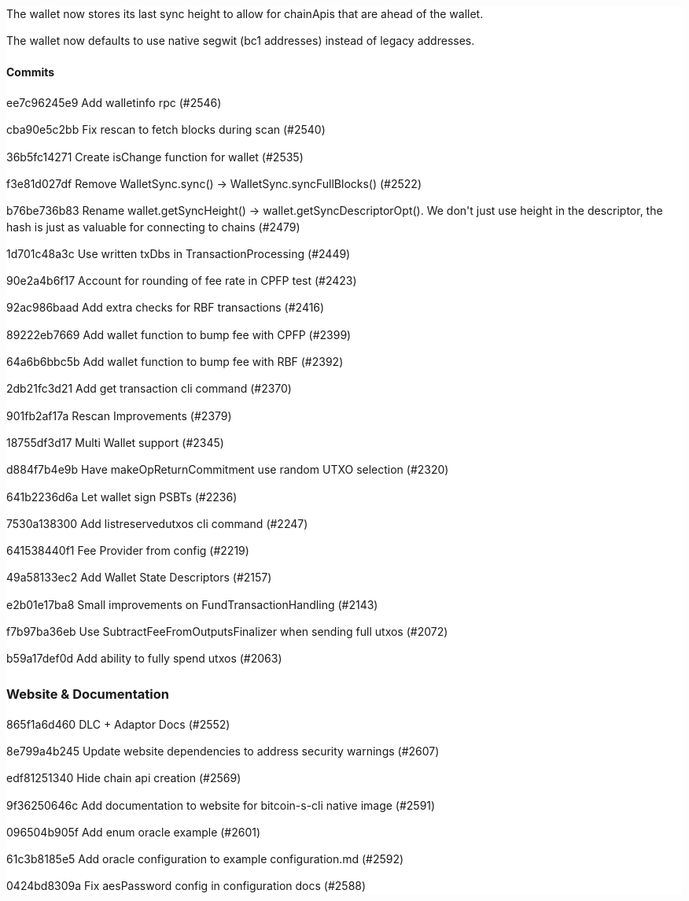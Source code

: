 The wallet now stores its last sync height to allow for chainApis that are ahead of the wallet.

The wallet now defaults to use native segwit (bc1 addresses) instead of legacy addresses.

#### Commits

ee7c96245e9 Add walletinfo rpc (#2546)

cba90e5c2bb Fix rescan to fetch blocks during scan (#2540)

36b5fc14271 Create isChange function for wallet (#2535)

f3e81d027df Remove WalletSync.sync() -> WalletSync.syncFullBlocks() (#2522)

b76be736b83 Rename wallet.getSyncHeight() -> wallet.getSyncDescriptorOpt(). We don't just use height in the descriptor, the hash is just as valuable for connecting to chains (#2479)

1d701c48a3c Use written txDbs in TransactionProcessing (#2449)

90e2a4b6f17 Account for rounding of fee rate in CPFP test (#2423)

92ac986baad Add extra checks for RBF transactions (#2416)

89222eb7669 Add wallet function to bump fee with CPFP (#2399)

64a6b6bbc5b Add wallet function to bump fee with RBF (#2392)

2db21fc3d21 Add get transaction cli command (#2370)

901fb2af17a Rescan Improvements (#2379)

18755df3d17 Multi Wallet support (#2345)

d884f7b4e9b Have makeOpReturnCommitment use random UTXO selection (#2320)

641b2236d6a Let wallet sign PSBTs (#2236)

7530a138300 Add listreservedutxos cli command (#2247)

641538440f1 Fee Provider from config (#2219)

49a58133ec2 Add Wallet State Descriptors (#2157)

e2b01e17ba8 Small improvements on FundTransactionHandling (#2143)

f7b97ba36eb Use SubtractFeeFromOutputsFinalizer when sending full utxos (#2072)

b59a17def0d Add ability to fully spend utxos (#2063)

### Website & Documentation

865f1a6d460 DLC + Adaptor Docs (#2552)

8e799a4b245 Update website dependencies to address security warnings (#2607)

edf81251340 Hide chain api creation (#2569)

9f36250646c Add documentation to website for bitcoin-s-cli native image (#2591)

096504b905f Add enum oracle example (#2601)

61c3b8185e5 Add oracle configuration to example configuration.md (#2592)

0424bd8309a Fix aesPassword config in configuration docs (#2588)
